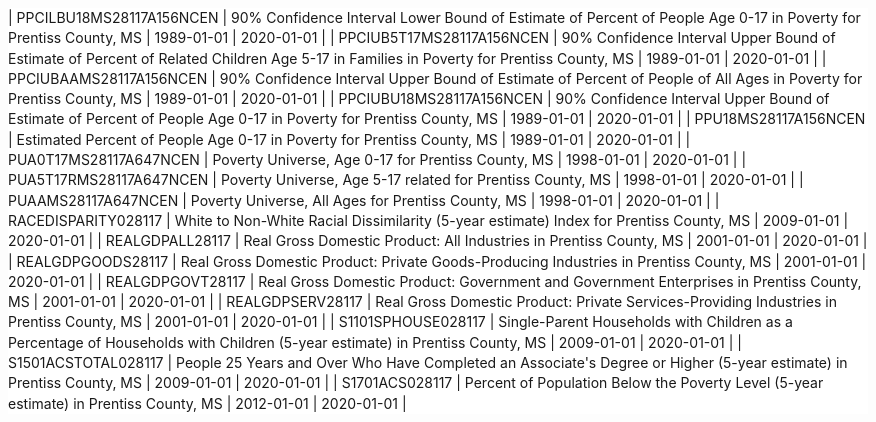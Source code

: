 | PPCILBU18MS28117A156NCEN  | 90% Confidence Interval Lower Bound of Estimate of Percent of People Age 0-17 in Poverty for Prentiss County, MS                                                             | 1989-01-01          | 2020-01-01        |
| PPCIUB5T17MS28117A156NCEN | 90% Confidence Interval Upper Bound of Estimate of Percent of Related Children Age 5-17 in Families in Poverty for Prentiss County, MS                                       | 1989-01-01          | 2020-01-01        |
| PPCIUBAAMS28117A156NCEN   | 90% Confidence Interval Upper Bound of Estimate of Percent of People of All Ages in Poverty for Prentiss County, MS                                                          | 1989-01-01          | 2020-01-01        |
| PPCIUBU18MS28117A156NCEN  | 90% Confidence Interval Upper Bound of Estimate of Percent of People Age 0-17 in Poverty for Prentiss County, MS                                                             | 1989-01-01          | 2020-01-01        |
| PPU18MS28117A156NCEN      | Estimated Percent of People Age 0-17 in Poverty for Prentiss County, MS                                                                                                      | 1989-01-01          | 2020-01-01        |
| PUA0T17MS28117A647NCEN    | Poverty Universe, Age 0-17 for Prentiss County, MS                                                                                                                           | 1998-01-01          | 2020-01-01        |
| PUA5T17RMS28117A647NCEN   | Poverty Universe, Age 5-17 related for Prentiss County, MS                                                                                                                   | 1998-01-01          | 2020-01-01        |
| PUAAMS28117A647NCEN       | Poverty Universe, All Ages for Prentiss County, MS                                                                                                                           | 1998-01-01          | 2020-01-01        |
| RACEDISPARITY028117       | White to Non-White Racial Dissimilarity (5-year estimate) Index for Prentiss County, MS                                                                                      | 2009-01-01          | 2020-01-01        |
| REALGDPALL28117           | Real Gross Domestic Product: All Industries in Prentiss County, MS                                                                                                           | 2001-01-01          | 2020-01-01        |
| REALGDPGOODS28117         | Real Gross Domestic Product: Private Goods-Producing Industries in Prentiss County, MS                                                                                       | 2001-01-01          | 2020-01-01        |
| REALGDPGOVT28117          | Real Gross Domestic Product: Government and Government Enterprises in Prentiss County, MS                                                                                    | 2001-01-01          | 2020-01-01        |
| REALGDPSERV28117          | Real Gross Domestic Product: Private Services-Providing Industries in Prentiss County, MS                                                                                    | 2001-01-01          | 2020-01-01        |
| S1101SPHOUSE028117        | Single-Parent Households with Children as a Percentage of Households with Children (5-year estimate) in Prentiss County, MS                                                  | 2009-01-01          | 2020-01-01        |
| S1501ACSTOTAL028117       | People 25 Years and Over Who Have Completed an Associate's Degree or Higher (5-year estimate) in Prentiss County, MS                                                         | 2009-01-01          | 2020-01-01        |
| S1701ACS028117            | Percent of Population Below the Poverty Level (5-year estimate) in Prentiss County, MS                                                                                       | 2012-01-01          | 2020-01-01        |